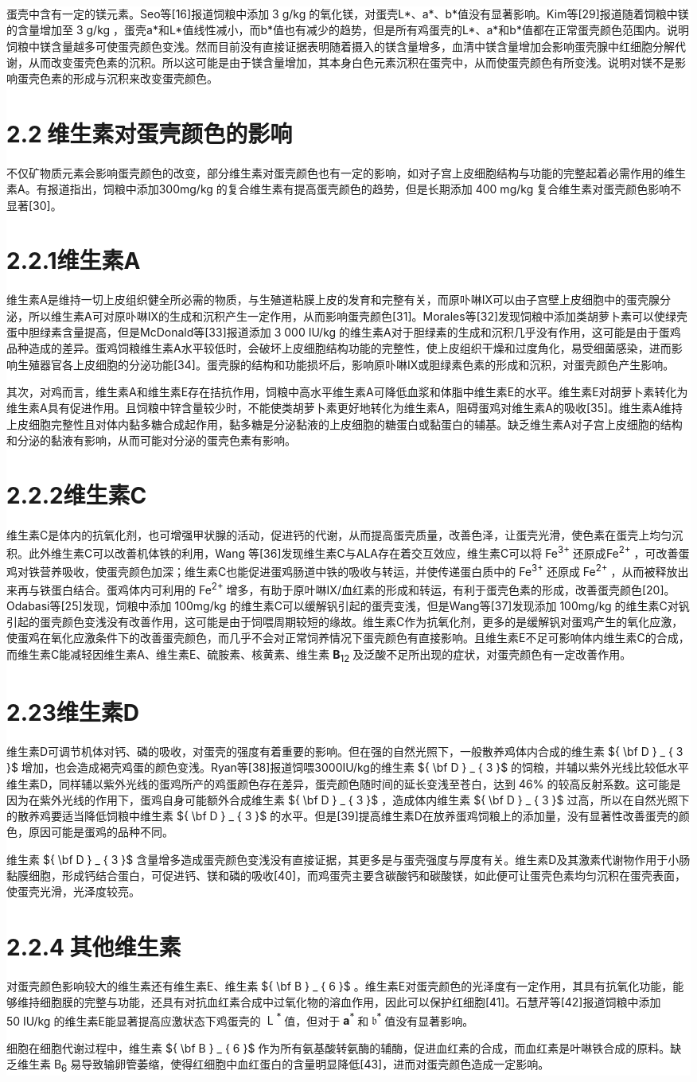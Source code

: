 蛋壳中含有一定的镁元素。Seo等[16]报道饲粮中添加 $3 ~ \mathrm { g / k g }$ 的氧化镁，对蛋壳L\*、a\*、b\*值没有显著影响。Kim等[29]报道随着饲粮中镁的含量增加至 $3 ~ \mathrm { g / k g }$ ，蛋壳a\*和L\*值线性减小，而b\*值也有减少的趋势，但是所有鸡蛋壳的L\*、a\*和b\*值都在正常蛋壳颜色范围内。说明饲粮中镁含量越多可使蛋壳颜色变浅。然而目前没有直接证据表明随着摄入的镁含量增多，血清中镁含量增加会影响蛋壳腺中红细胞分解代谢，从而改变蛋壳色素的沉积。所以这可能是由于镁含量增加，其本身白色元素沉积在蛋壳中，从而使蛋壳颜色有所变浅。说明对镁不是影响蛋壳色素的形成与沉积来改变蛋壳颜色。

# 2.2 维生素对蛋壳颜色的影响

不仅矿物质元素会影响蛋壳颜色的改变，部分维生素对蛋壳颜色也有一定的影响，如对子宫上皮细胞结构与功能的完整起着必需作用的维生素A。有报道指出，饲粮中添加300$\mathrm { m g / k g }$ 的复合维生素有提高蛋壳颜色的趋势，但是长期添加 $4 0 0 ~ \mathrm { m g / k g }$ 复合维生素对蛋壳颜色影响不显著[30]。

# 2.2.1维生素A

维生素A是维持一切上皮组织健全所必需的物质，与生殖道粘膜上皮的发育和完整有关，而原卟啉IX可以由子宫壁上皮细胞中的蛋壳腺分泌，所以维生素A可对原卟啉IX的生成和沉积产生一定作用，从而影响蛋壳颜色[31]。Morales等[32]发现饲粮中添加类胡萝卜素可以使绿壳蛋中胆绿素含量提高，但是McDonald等[33]报道添加 $3 \ 0 0 0 \ \mathrm { I U / k g }$ 的维生素A对于胆绿素的生成和沉积几乎没有作用，这可能是由于蛋鸡品种造成的差异。蛋鸡饲粮维生素A水平较低时，会破坏上皮细胞结构功能的完整性，使上皮组织干燥和过度角化，易受细菌感染，进而影响生殖器官各上皮细胞的分泌功能[34]。蛋壳腺的结构和功能损坏后，影响原卟啉IX或胆绿素色素的形成和沉积，对蛋壳颜色产生影响。

其次，对鸡而言，维生素A和维生素E存在拮抗作用，饲粮中高水平维生素A可降低血浆和体脂中维生素E的水平。维生素E对胡萝卜素转化为维生素A具有促进作用。且饲粮中锌含量较少时，不能使类胡萝卜素更好地转化为维生素A，阻碍蛋鸡对维生素A的吸收[35]。维生素A维持上皮细胞完整性且对体内黏多糖合成起作用，黏多糖是分泌黏液的上皮细胞的糖蛋白或黏蛋白的辅基。缺乏维生素A对子宫上皮细胞的结构和分泌的黏液有影响，从而可能对分泌的蛋壳色素有影响。

# 2.2.2维生素C

维生素C是体内的抗氧化剂，也可增强甲状腺的活动，促进钙的代谢，从而提高蛋壳质量，改善色泽，让蛋壳光滑，使色素在蛋壳上均匀沉积。此外维生素C可以改善机体铁的利用，Wang 等[36]发现维生素C与ALA存在着交互效应，维生素C可以将 $\mathrm { F e } ^ { 3 + }$ 还原成$\mathrm { F e } ^ { 2 + }$ ，可改善蛋鸡对铁营养吸收，使蛋壳颜色加深；维生素C也能促进蛋鸡肠道中铁的吸收与转运，并使传递蛋白质中的 $\mathrm { F e } ^ { 3 + }$ 还原成 $\mathrm { F e } ^ { 2 + }$ ，从而被释放出来再与铁蛋白结合。蛋鸡体内可利用的 $\mathrm { F e } ^ { 2 + }$ 增多，有助于原叶啉IX/血红素的形成和转运，有利于蛋壳色素的形成，改善蛋壳颜色[20]。Odabasi等[25]发现，饲粮中添加 $1 0 0 \mathrm { m g / k g }$ 的维生素C可以缓解钒引起的蛋壳变浅，但是Wang等[37]发现添加 $1 0 0 \mathrm { m g / k g }$ 的维生素C对钒引起的蛋壳颜色变浅没有改善作用，这可能是由于饲喂周期较短的缘故。维生素C作为抗氧化剂，更多的是缓解钒对蛋鸡产生的氧化应激，使蛋鸡在氧化应激条件下的改善蛋壳颜色，而几乎不会对正常饲养情况下蛋壳颜色有直接影响。且维生素E不足可影响体内维生素C的合成，而维生素C能减轻因维生素A、维生素E、硫胺素、核黄素、维生素 $\mathbf { B } _ { 1 2 }$ 及泛酸不足所出现的症状，对蛋壳颜色有一定改善作用。

# 2.23维生素D

维生素D可调节机体对钙、磷的吸收，对蛋壳的强度有着重要的影响。但在强的自然光照下，一般散养鸡体内合成的维生素 ${ \bf D } _ { 3 }$ 增加，也会造成褐壳鸡蛋的颜色变浅。Ryan等[38]报道饲喂3000IU/kg的维生素 ${ \bf D } _ { 3 }$ 的饲粮，并辅以紫外光线比较低水平维生素D，同样辅以紫外光线的蛋鸡所产的鸡蛋颜色存在差异，蛋壳颜色随时间的延长变浅至苍白，达到 $46 \%$ 的较高反射系数。这可能是因为在紫外光线的作用下，蛋鸡自身可能额外合成维生素 ${ \bf D } _ { 3 }$ ，造成体内维生素 ${ \bf D } _ { 3 }$ 过高，所以在自然光照下的散养鸡要适当降低饲粮中维生素 ${ \bf D } _ { 3 }$ 的水平。但是[39]提高维生素D在放养蛋鸡饲粮上的添加量，没有显著性改善蛋壳的颜色，原因可能是蛋鸡的品种不同。

维生素 ${ \bf D } _ { 3 }$ 含量增多造成蛋壳颜色变浅没有直接证据，其更多是与蛋壳强度与厚度有关。维生素D及其激素代谢物作用于小肠黏膜细胞，形成钙结合蛋白，可促进钙、镁和磷的吸收[40]，而鸡蛋壳主要含碳酸钙和碳酸镁，如此便可让蛋壳色素均匀沉积在蛋壳表面，使蛋壳光滑，光泽度较亮。

# 2.2.4 其他维生素

对蛋壳颜色影响较大的维生素还有维生素E、维生素 ${ \bf B } _ { 6 }$ 。维生素E对蛋壳颜色的光泽度有一定作用，其具有抗氧化功能，能够维持细胞膜的完整与功能，还具有对抗血红素合成中过氧化物的溶血作用，因此可以保护红细胞[41]。石慧芹等[42]报道饲粮中添加 $5 0 ~ \mathrm { { I U / k g } }$ 的维生素E能显著提高应激状态下鸡蛋壳的 ${ \mathrm { ~ L ~ } } ^ { * }$ 值，但对于 $\mathbf { a } ^ { * }$ 和 ${ \mathfrak { b } } ^ { * }$ 值没有显著影响。

细胞在细胞代谢过程中，维生素 ${ \bf B } _ { 6 }$ 作为所有氨基酸转氨酶的辅酶，促进血红素的合成，而血红素是叶啉铁合成的原料。缺乏维生素 $\mathrm { B } _ { 6 }$ 易导致输卵管萎缩，使得红细胞中血红蛋白的含量明显降低[43]，进而对蛋壳颜色造成一定影响。
